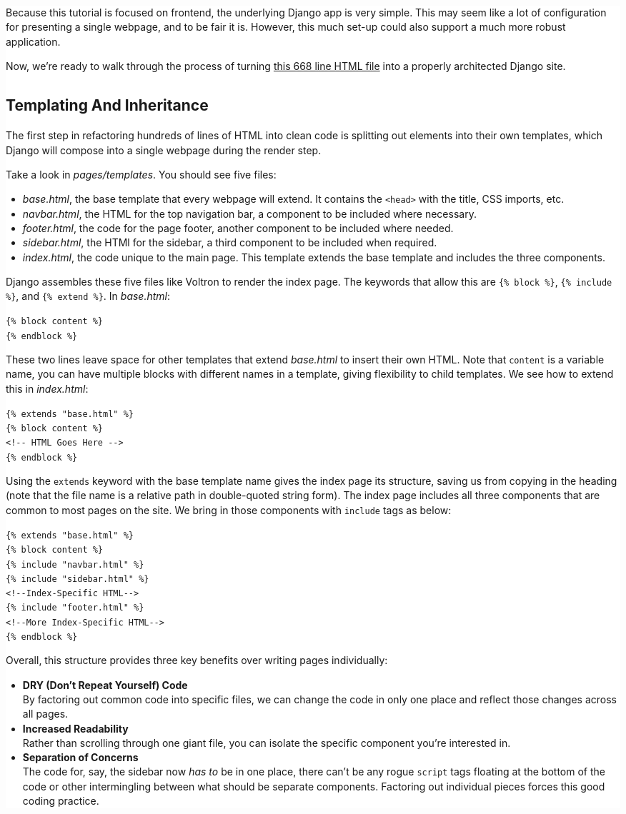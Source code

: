 Because this tutorial is focused on frontend, the underlying Django app is very simple. This may seem like a lot of configuration for presenting a single webpage, and to be fair it is. However, this much set-up could also support a much more robust application.

Now, we’re ready to walk through the process of turning [this 668 line HTML file](https://github.com/BlackrockDigital/startbootstrap-sb-admin/blob/master/dist/index.html) into a properly architected Django site.

## Templating And Inheritance

The first step in refactoring hundreds of lines of HTML into clean code is splitting out elements into their own templates, which Django will compose into a single webpage during the render step.

Take a look in *pages/templates*. You should see five files:

- *base.html*, the base template that every webpage will extend. It contains the `<head>` with the title, CSS imports, etc.
- *navbar.html*, the HTML for the top navigation bar, a component to be included where necessary.
- *footer.html*, the code for the page footer, another component to be included where needed.
- *sidebar.html*, the HTMl for the sidebar, a third component to be included when required.
- *index.html*, the code unique to the main page. This template extends the base template and includes the three components.

Django assembles these five files like Voltron to render the index page. The keywords that allow this are `{% block %}`, `{% include %}`, and `{% extend %}`. In *base.html*:

<pre><code class="language-html">{% block content %}
{% endblock %}</code></pre>

These two lines leave space for other templates that extend *base.html* to insert their own HTML. Note that `content` is a variable name, you can have multiple blocks with different names in a template, giving flexibility to child templates. We see how to extend this in *index.html*:

<pre><code class="language-html">{% extends "base.html" %}
{% block content %}
&lt;!-- HTML Goes Here --&gt;
{% endblock %}</code></pre>

Using the `extends` keyword with the base template name gives the index page its structure, saving us from copying in the heading (note that the file name is a relative path in double-quoted string form). The index page includes all three components that are common to most pages on the site. We bring in those components with `include` tags as below:

<pre><code class="language-html">{% extends "base.html" %}
{% block content %}
{% include "navbar.html" %}
{% include "sidebar.html" %}
&lt;!--Index-Specific HTML--&gt;
{% include "footer.html" %}
&lt;!--More Index-Specific HTML--&gt;
{% endblock %}</code></pre>

Overall, this structure provides three key benefits over writing pages individually:

- **DRY (Don’t Repeat Yourself) Code**  
By factoring out common code into specific files, we can change the code in only one place and reflect those changes across all pages.
- **Increased Readability**  
Rather than scrolling through one giant file, you can isolate the specific component you’re interested in.
- **Separation of Concerns**  
The code for, say, the sidebar now *has to* be in one place, there can’t be any rogue `script` tags floating at the bottom of the code or other intermingling between what should be separate components. Factoring out individual pieces forces this good coding practice.
